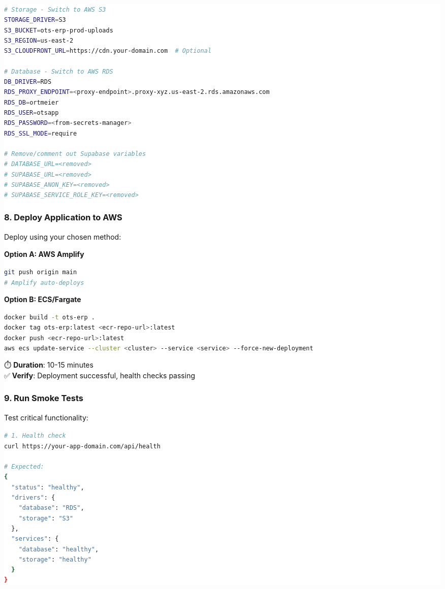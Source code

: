 ```bash
# Storage - Switch to AWS S3
STORAGE_DRIVER=S3
S3_BUCKET=ots-erp-prod-uploads
S3_REGION=us-east-2
S3_CLOUDFRONT_URL=https://cdn.your-domain.com  # Optional

# Database - Switch to AWS RDS
DB_DRIVER=RDS
RDS_PROXY_ENDPOINT=<proxy-endpoint>.proxy-xyz.us-east-2.rds.amazonaws.com
RDS_DB=ortmeier
RDS_USER=otsapp
RDS_PASSWORD=<from-secrets-manager>
RDS_SSL_MODE=require

# Remove/comment out Supabase variables
# DATABASE_URL=<removed>
# SUPABASE_URL=<removed>
# SUPABASE_ANON_KEY=<removed>
# SUPABASE_SERVICE_ROLE_KEY=<removed>
```

### 8. Deploy Application to AWS

Deploy using your chosen method:

**Option A: AWS Amplify**
```bash
git push origin main
# Amplify auto-deploys
```

**Option B: ECS/Fargate**
```bash
docker build -t ots-erp .
docker tag ots-erp:latest <ecr-repo-url>:latest
docker push <ecr-repo-url>:latest
aws ecs update-service --cluster <cluster> --service <service> --force-new-deployment
```

⏱️ **Duration**: 10-15 minutes  
✅ **Verify**: Deployment successful, health checks passing

### 9. Run Smoke Tests

Test critical functionality:

```bash
# 1. Health check
curl https://your-app-domain.com/api/health

# Expected:
{
  "status": "healthy",
  "drivers": {
    "database": "RDS",
    "storage": "S3"
  },
  "services": {
    "database": "healthy",
    "storage": "healthy"
  }
}
```
